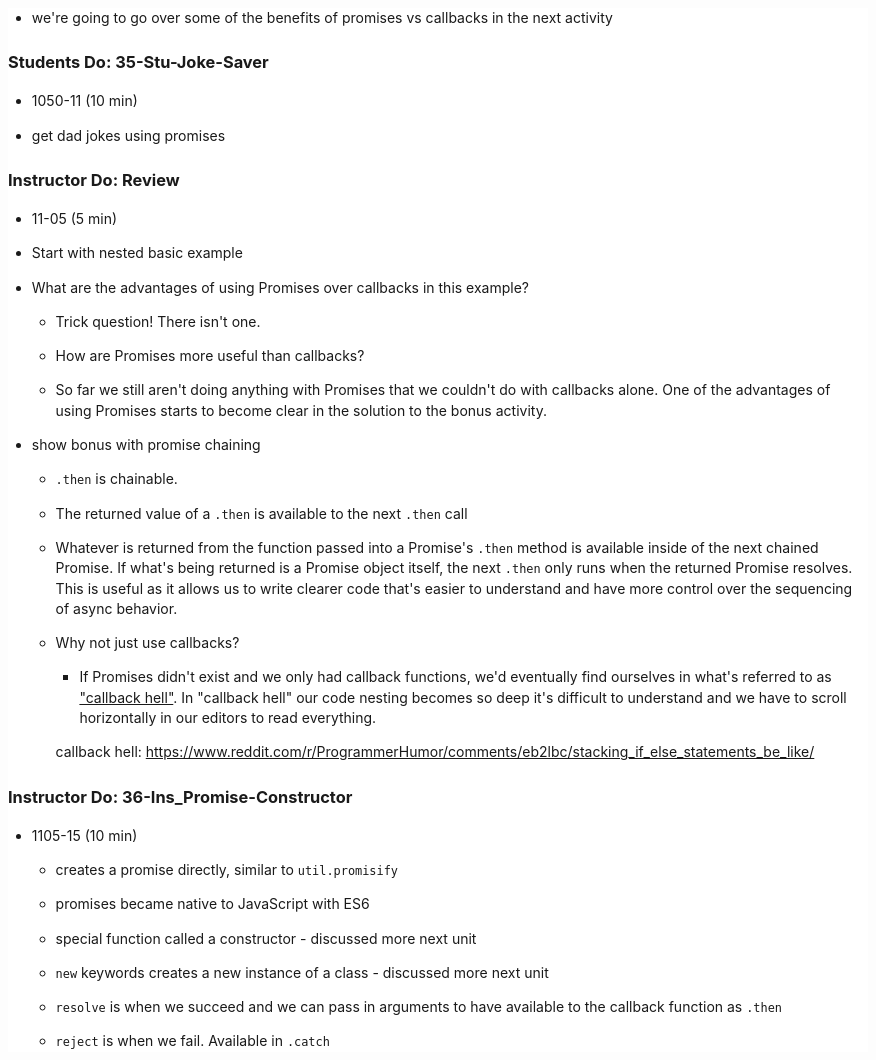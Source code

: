   - we're going to go over some of the benefits of promises vs callbacks in the next activity

### Students Do: 35-Stu-Joke-Saver

- 1050-11 (10 min)

- get dad jokes using promises

### Instructor Do: Review

- 11-05 (5 min)

- Start with nested basic example

- What are the advantages of using Promises over callbacks in this example?

  - Trick question! There isn't one.

  - How are Promises more useful than callbacks?

  - So far we still aren't doing anything with Promises that we couldn't do with callbacks alone. One of the advantages of using Promises starts to become clear in the solution to the bonus activity.

- show bonus with promise chaining

  - `.then` is chainable.

  - The returned value of a `.then` is available to the next `.then` call

  - Whatever is returned from the function passed into a Promise's `.then` method is available inside of the next chained Promise. If what's being returned is a Promise object itself, the next `.then` only runs when the returned Promise resolves. This is useful as it allows us to write clearer code that's easier to understand and have more control over the sequencing of async behavior.

  - Why not just use callbacks?

    - If Promises didn't exist and we only had callback functions, we'd eventually find ourselves in what's referred to as ["callback hell"](http://callbackhell.com/). In "callback hell" our code nesting becomes so deep it's difficult to understand and we have to scroll horizontally in our editors to read everything.

    callback hell: https://www.reddit.com/r/ProgrammerHumor/comments/eb2lbc/stacking_if_else_statements_be_like/

### Instructor Do: 36-Ins_Promise-Constructor

- 1105-15 (10 min)

  - creates a promise directly, similar to `util.promisify`

  - promises became native to JavaScript with ES6

  - special function called a constructor - discussed more next unit

  - `new` keywords creates a new instance of a class - discussed more next unit

  - `resolve` is when we succeed and we can pass in arguments to have available to the callback function as `.then`

  - `reject` is when we fail. Available in `.catch`
